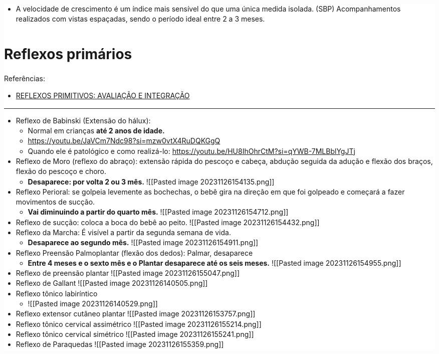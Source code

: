 * A velocidade de crescimento é um índice mais sensível do que uma única medida isolada. (SBP) Acompanhamentos realizados com vistas espaçadas, sendo o período ideal entre 2 a 3 meses.


# Reflexos primários 
Referências:
* [REFLEXOS PRIMITIVOS: AVALIAÇÃO E INTEGRAÇÃO](https://www.youtube.com/watch?v=wm-ApSbCMK8&ab_channel=Neurofuncional)
---
* Reflexo de Babinski (Extensão do hálux):
	* Normal em crianças __até 2 anos de idade.__
	* https://youtu.be/JaVCm7Ndc98?si=mzw0vtX4RuDQKGgQ
	* Quando ele é patológico e como realizá-lo: https://youtu.be/HU8IhOhrCtM?si=qYWB-7MLBblYgJTj
* Reflexo de Moro (reflexo do abraço): extensão rápida do pescoço e cabeça, abdução seguida da adução e flexão dos braços, flexão do pescoço e choro. 
	* __Desaparece: por volta 2 ou 3 mês.__
	![[Pasted image 20231126154135.png]]
* Reflexo Perioral: se golpeia levemente as bochechas, o bebê gira na direção em que foi golpeado e começará a fazer movimentos de sucção.
	* __Vai diminuindo a partir do quarto mês.__ 
	![[Pasted image 20231126154712.png]]
* Reflexo de sucção: coloca a boca do bebê ao peito. 
	![[Pasted image 20231126154432.png]]  
* Reflexo da Marcha: É visível a partir da segunda semana de vida. 
	* __Desaparece ao segundo mês.__
	![[Pasted image 20231126154911.png]]
* Reflexo Preensão Palmoplantar (flexão dos dedos): Palmar, desaparece
	* __Entre 4 meses e o sexto mês e o Plantar desaparece até os seis meses.__
	![[Pasted image 20231126154955.png]]
* Reflexo de preensão plantar
	![[Pasted image 20231126155047.png]]
* Reflexo de Gallant
	![[Pasted image 20231126140505.png]]
* Reflexo tônico labiríntico
	* ![[Pasted image 20231126140529.png]]
* Reflexo extensor cutâneo plantar
	![[Pasted image 20231126153757.png]]
* Reflexo tônico cervical assimétrico
	![[Pasted image 20231126155214.png]]
* Reflexo tônico cervical simétrico
	![[Pasted image 20231126155241.png]]
* Reflexo de Paraquedas
	![[Pasted image 20231126155359.png]]
